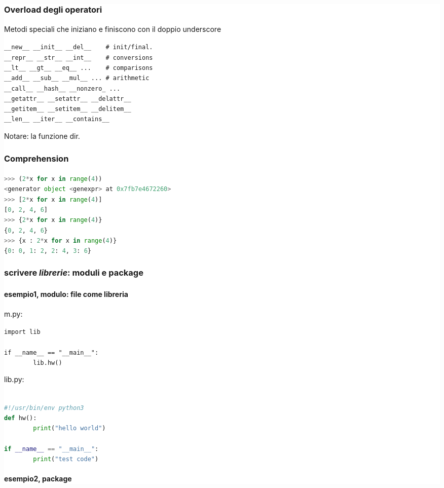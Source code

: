 ###  Overload degli operatori

Metodi speciali che iniziano e finiscono con il doppio underscore
```
__new__ __init__ __del__    # init/final.
__repr__ __str__ __int__    # conversions
__lt__ __gt__ __eq__ ...    # comparisons
__add__ __sub__ __mul__ ... # arithmetic
__call__ __hash__ __nonzero_ ...
__getattr__ __setattr__ __delattr__
__getitem__ __setitem__ __delitem__
__len__ __iter__ __contains__
``` 
  
Notare: la funzione dir. 

### Comprehension

```python
>>> (2*x for x in range(4))
<generator object <genexpr> at 0x7fb7e4672260>
>>> [2*x for x in range(4)]
[0, 2, 4, 6]
>>> {2*x for x in range(4)}
{0, 2, 4, 6}
>>> {x : 2*x for x in range(4)}
{0: 0, 1: 2, 2: 4, 3: 6}
```

### scrivere _librerie_: moduli e package

#### esempio1, modulo: file come libreria

m.py:
```python#!/usr/bin/env python3
import lib

if __name__ == "__main__":
        lib.hw()
```

lib.py:
```python

#!/usr/bin/env python3
def hw():
        print("hello world")

if __name__ == "__main__":
        print("test code")
```  
  
#### esempio2, package  
 